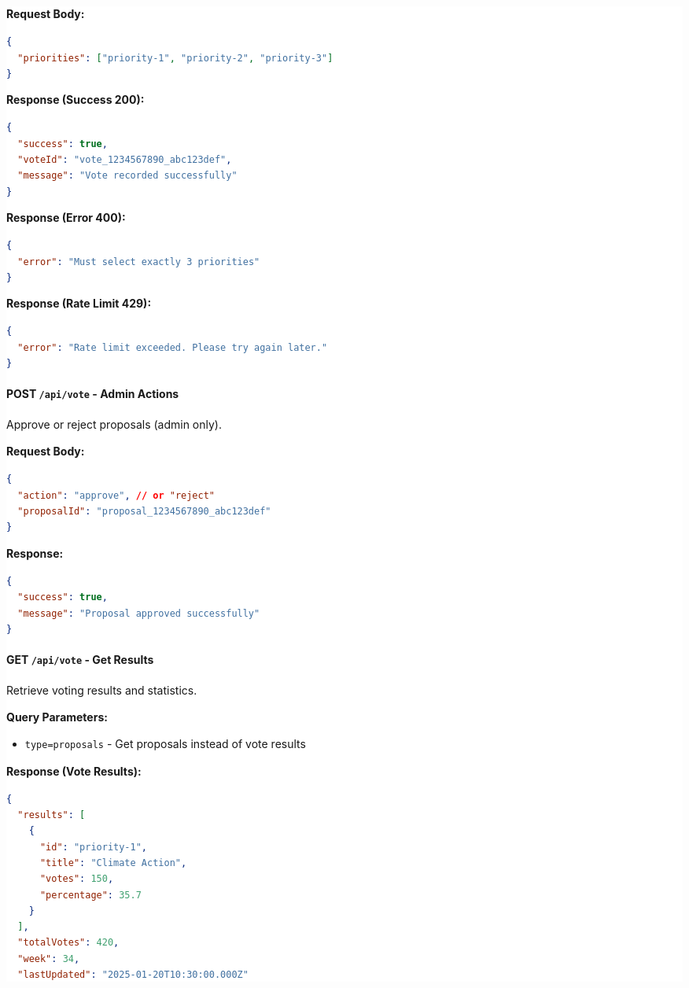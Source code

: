 **Request Body:**
```json
{
  "priorities": ["priority-1", "priority-2", "priority-3"]
}
```

**Response (Success 200):**
```json
{
  "success": true,
  "voteId": "vote_1234567890_abc123def",
  "message": "Vote recorded successfully"
}
```

**Response (Error 400):**
```json
{
  "error": "Must select exactly 3 priorities"
}
```

**Response (Rate Limit 429):**
```json
{
  "error": "Rate limit exceeded. Please try again later."
}
```

#### POST `/api/vote` - Admin Actions
Approve or reject proposals (admin only).

**Request Body:**
```json
{
  "action": "approve", // or "reject"
  "proposalId": "proposal_1234567890_abc123def"
}
```

**Response:**
```json
{
  "success": true,
  "message": "Proposal approved successfully"
}
```

#### GET `/api/vote` - Get Results
Retrieve voting results and statistics.

**Query Parameters:**
- `type=proposals` - Get proposals instead of vote results

**Response (Vote Results):**
```json
{
  "results": [
    {
      "id": "priority-1",
      "title": "Climate Action",
      "votes": 150,
      "percentage": 35.7
    }
  ],
  "totalVotes": 420,
  "week": 34,
  "lastUpdated": "2025-01-20T10:30:00.000Z"
```